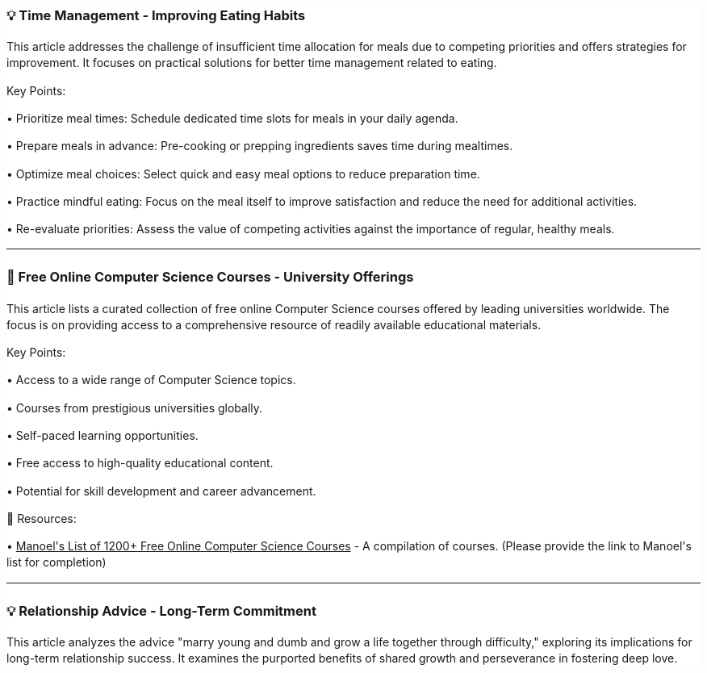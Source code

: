 ### 💡 Time Management - Improving Eating Habits

This article addresses the challenge of insufficient time allocation for meals due to competing priorities and offers strategies for improvement.  It focuses on practical solutions for better time management related to eating.


Key Points:

• Prioritize meal times: Schedule dedicated time slots for meals in your daily agenda.


• Prepare meals in advance:  Pre-cooking or prepping ingredients saves time during mealtimes.


• Optimize meal choices: Select quick and easy meal options to reduce preparation time.


• Practice mindful eating:  Focus on the meal itself to improve satisfaction and reduce the need for additional activities.


• Re-evaluate priorities: Assess the value of competing activities against the importance of regular, healthy meals.

---

### 🤖 Free Online Computer Science Courses - University Offerings

This article lists a curated collection of free online Computer Science courses offered by leading universities worldwide.  The focus is on providing access to a comprehensive resource of readily available educational materials.


Key Points:

• Access to a wide range of Computer Science topics.


• Courses from prestigious universities globally.


• Self-paced learning opportunities.


• Free access to high-quality educational content.


• Potential for skill development and career advancement.



🔗 Resources:

• [Manoel's List of 1200+ Free Online Computer Science Courses](<Insert Link Here If Available>) -  A compilation of courses.  (Please provide the link to Manoel's list for completion)

---

### 💡 Relationship Advice - Long-Term Commitment

This article analyzes the advice "marry young and dumb and grow a life together through difficulty," exploring its implications for long-term relationship success.  It examines the purported benefits of shared growth and perseverance in fostering deep love.
